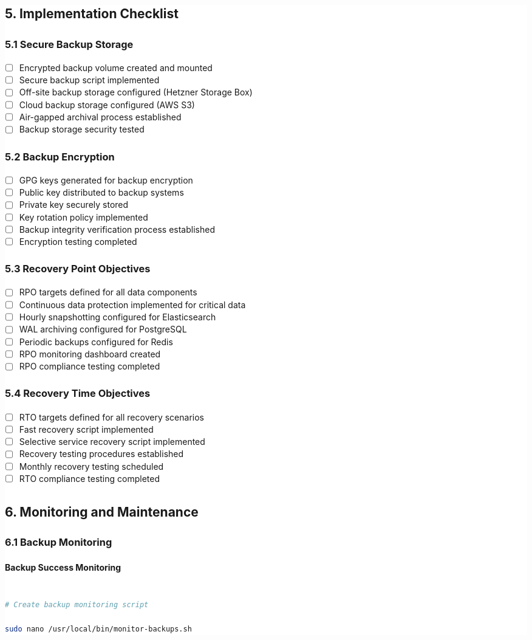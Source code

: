 ## 5. Implementation Checklist

### 5.1 Secure Backup Storage

- [ ] Encrypted backup volume created and mounted
- [ ] Secure backup script implemented
- [ ] Off-site backup storage configured (Hetzner Storage Box)
- [ ] Cloud backup storage configured (AWS S3)
- [ ] Air-gapped archival process established
- [ ] Backup storage security tested

### 5.2 Backup Encryption

- [ ] GPG keys generated for backup encryption
- [ ] Public key distributed to backup systems
- [ ] Private key securely stored
- [ ] Key rotation policy implemented
- [ ] Backup integrity verification process established
- [ ] Encryption testing completed

### 5.3 Recovery Point Objectives

- [ ] RPO targets defined for all data components
- [ ] Continuous data protection implemented for critical data
- [ ] Hourly snapshotting configured for Elasticsearch
- [ ] WAL archiving configured for PostgreSQL
- [ ] Periodic backups configured for Redis
- [ ] RPO monitoring dashboard created
- [ ] RPO compliance testing completed

### 5.4 Recovery Time Objectives

- [ ] RTO targets defined for all recovery scenarios
- [ ] Fast recovery script implemented
- [ ] Selective service recovery script implemented
- [ ] Recovery testing procedures established
- [ ] Monthly recovery testing scheduled
- [ ] RTO compliance testing completed

## 6. Monitoring and Maintenance

### 6.1 Backup Monitoring

#### Backup Success Monitoring

```bash

# Create backup monitoring script

sudo nano /usr/local/bin/monitor-backups.sh

```
